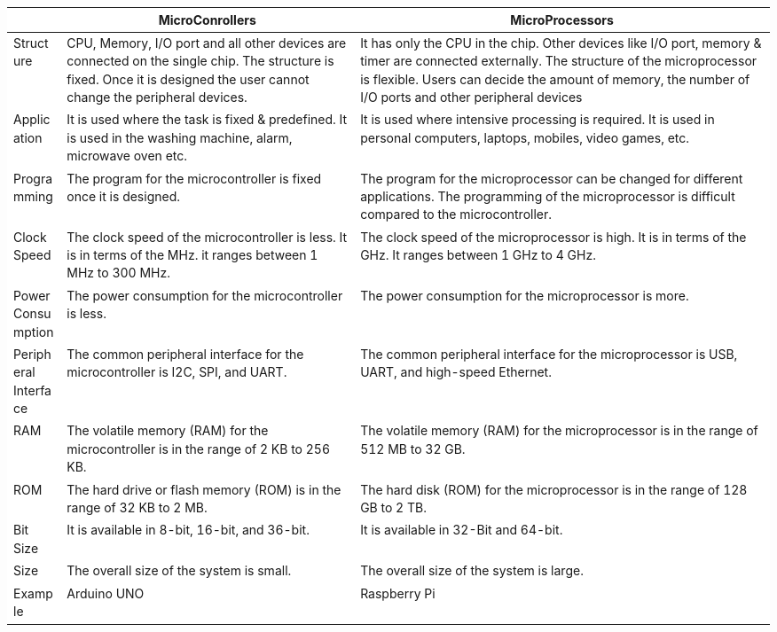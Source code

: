 |                      | MicroConrollers                                                                                                                                                          | MicroProcessors                                                                                                                                                                                                                                     |
| -------------------- | ------------------------------------------------------------------------------------------------------------------------------------------------------------------------ | --------------------------------------------------------------------------------------------------------------------------------------------------------------------------------------------------------------------------------------------------- |
| Structure            | CPU, Memory, I/O port and all other devices are connected on the single chip. The structure is fixed. Once it is designed the user cannot change the peripheral devices. | It has only the CPU in the chip. Other devices like I/O port, memory & timer are connected externally. The structure of the microprocessor is flexible. Users can decide the amount of memory, the number of I/O ports and other peripheral devices |
| Application          | It is used where the task is fixed & predefined. It is used in the washing machine, alarm, microwave oven etc.                                                           | It is used where intensive processing is required. It is used in personal computers, laptops, mobiles, video games, etc.                                                                                                                            |
| Programming          | The program for the microcontroller is fixed once it is designed.                                                                                                        | The program for the microprocessor can be changed for different applications. The programming of the microprocessor is difficult compared to the microcontroller.                                                                                   |
| Clock Speed          | The clock speed of the microcontroller is less. It is in terms of the MHz. it ranges between 1 MHz to 300 MHz.                                                           | The clock speed of the microprocessor is high. It is in terms of the GHz. It ranges between 1 GHz to 4 GHz.                                                                                                                                         |
| Power Consumption    | The power consumption for the microcontroller is less.                                                                                                                   | The power consumption for the microprocessor is more.                                                                                                                                                                                               |
| Peripheral Interface | The common peripheral interface for the microcontroller is I2C, SPI, and UART.                                                                                           | The common peripheral interface for the microprocessor is USB, UART, and high-speed Ethernet.                                                                                                                                                       |
| RAM                  | The volatile memory (RAM) for the microcontroller is in the range of 2 KB to 256 KB.                                                                                     | The volatile memory (RAM) for the microprocessor is in the range of 512 MB to 32 GB.                                                                                                                                                                |
| ROM                  | The hard drive or flash memory (ROM) is in the range of 32 KB to 2 MB.                                                                                                   | The hard disk (ROM) for the microprocessor is in the range of 128 GB to 2 TB.                                                                                                                                                                       |
| Bit Size             | It is available in 8-bit, 16-bit, and 36-bit.                                                                                                                            | It is available in 32-Bit and 64-bit.                                                                                                                                                                                                               |
| Size                 | The overall size of the system is small.                                                                                                                                 | The overall size of the system is large.                                                                                                                                                                                                            |
| Example              | Arduino UNO                                                                                                                                                              | Raspberry Pi                                                                                                                                                                                                                                        |